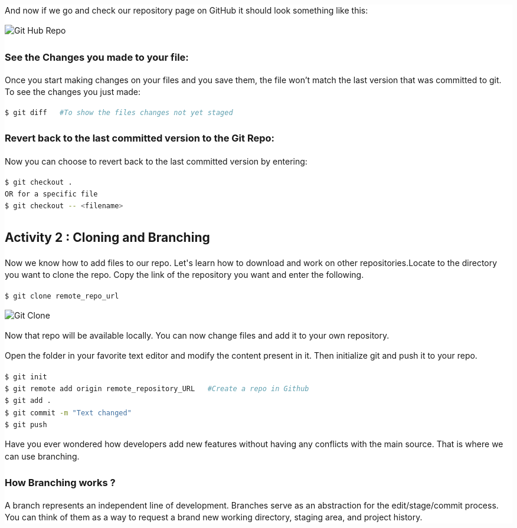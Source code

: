 
And now if we go and check our repository page on GitHub it should look something like this:


![Git Hub Repo](https://github.com/itherohit/Miscellaneous/blob/GitMicroByte/Git_Fundamentals/images/Initial.JPG)


### See the Changes you made to your file:

Once you start making changes on your files and you save them, the file won’t match the last version that was committed to git. To see the changes you just made:
```bash
$ git diff   #To show the files changes not yet staged
```

### Revert back to the last committed version to the Git Repo:

Now you can choose to revert back to the last committed version by entering:
```bash
$ git checkout .
OR for a specific file
$ git checkout -- <filename>
```


## Activity 2 : Cloning and Branching

Now we know how to add files to our repo. Let's learn how to download and work on other repositories.Locate to the directory you want to clone the repo. Copy the link of the repository you want and enter the following.
```bash
$ git clone remote_repo_url
```

![Git Clone](https://github.com/itherohit/Miscellaneous/blob/GitMicroByte/Git_Fundamentals/images/Clone.jpg)

Now that repo will be available locally. You can now change files and add it to your own repository.

Open the folder in your favorite text editor and modify the content present in it. Then initialize git and push it to your repo.

```bash
$ git init
$ git remote add origin remote_repository_URL   #Create a repo in Github
$ git add .
$ git commit -m "Text changed"
$ git push 
```

Have you ever wondered how developers add new features without having any conflicts  with the main source. That is where we can use branching.

### How Branching works ?
A branch represents an independent line of development. Branches serve as an abstraction for the edit/stage/commit process. You can think of them as a way to request a brand new working directory, staging area, and project history.
